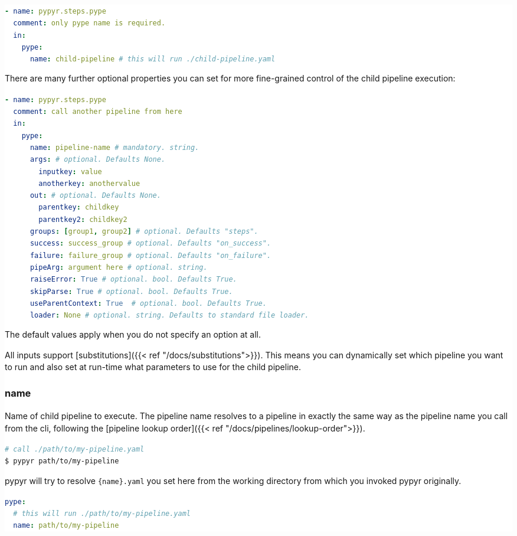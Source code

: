 ```yaml
- name: pypyr.steps.pype
  comment: only pype name is required.
  in:
    pype:
      name: child-pipeline # this will run ./child-pipeline.yaml
```

There are many further optional properties you can set for more fine-grained
control of the child pipeline execution:

```yaml
- name: pypyr.steps.pype
  comment: call another pipeline from here
  in:
    pype:
      name: pipeline-name # mandatory. string.
      args: # optional. Defaults None.
        inputkey: value
        anotherkey: anothervalue
      out: # optional. Defaults None.
        parentkey: childkey
        parentkey2: childkey2
      groups: [group1, group2] # optional. Defaults "steps".
      success: success_group # optional. Defaults "on_success".
      failure: failure_group # optional. Defaults "on_failure".
      pipeArg: argument here # optional. string.
      raiseError: True # optional. bool. Defaults True.
      skipParse: True # optional. bool. Defaults True.
      useParentContext: True  # optional. bool. Defaults True.
      loader: None # optional. string. Defaults to standard file loader.
```

The default values apply when you do not specify an option at all.

All inputs support [substitutions]({{< ref "/docs/substitutions">}}). This 
means you can dynamically set which pipeline you want to run and also set at
run-time what parameters to use for the child pipeline.

### name
Name of child pipeline to execute. The pipeline name resolves to a pipeline in
exactly the same way as the pipeline name you call from the cli, following the 
[pipeline lookup order]({{< ref "/docs/pipelines/lookup-order">}}).

```bash
# call ./path/to/my-pipeline.yaml
$ pypyr path/to/my-pipeline
```

pypyr will try to resolve `{name}.yaml` you set here from the working directory 
from which you invoked pypyr originally.

```yaml
pype:
  # this will run ./path/to/my-pipeline.yaml
  name: path/to/my-pipeline
```
